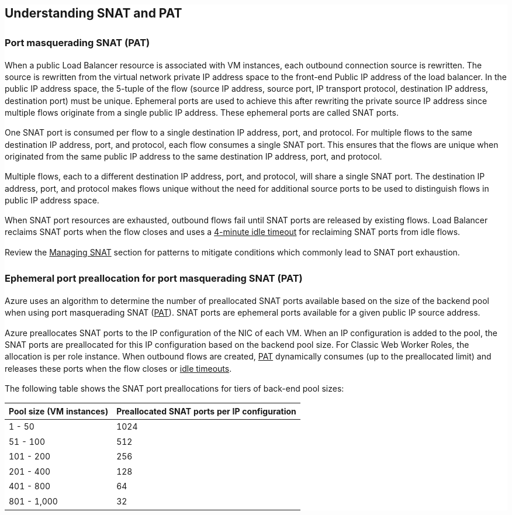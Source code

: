 ## <a name="snat"></a>Understanding SNAT and PAT

### <a name="pat"></a>Port masquerading SNAT (PAT)

When a public Load Balancer resource is associated with VM instances, each outbound connection source is rewritten. The source is rewritten from the virtual network private IP address space to the front-end Public IP address of the load balancer. In the public IP address space, the 5-tuple of the flow (source IP address, source port, IP transport protocol, destination IP address, destination port) must be unique.  Ephemeral ports are used to achieve this after rewriting the private source IP address since multiple flows originate from a single public IP address.  These ephemeral ports are called SNAT ports. 

One SNAT port is consumed per flow to a single destination IP address, port, and protocol. For multiple flows to the same destination IP address, port, and protocol, each flow consumes a single SNAT port. This ensures that the flows are unique when originated from the same public IP address to the same destination IP address, port, and protocol. 

Multiple flows, each to a different destination IP address, port, and protocol, will share a single SNAT port. The destination IP address, port, and protocol makes flows unique without the need for additional source ports to be used to distinguish flows in public IP address space.

When SNAT port resources are exhausted, outbound flows fail until SNAT ports are released by existing flows. Load Balancer reclaims SNAT ports when the flow closes and uses a [4-minute idle timeout](#idletimeout) for reclaiming SNAT ports from idle flows.

Review the [Managing SNAT](#snatexhaust) section for patterns to mitigate conditions which commonly lead to SNAT port exhaustion.

### <a name="preallocatedports"></a>Ephemeral port preallocation for port masquerading SNAT (PAT)

Azure uses an algorithm to determine the number of preallocated SNAT ports available based on the size of the backend pool when using port masquerading SNAT ([PAT](#pat)).  SNAT ports are ephemeral ports available for a given public IP source address.

Azure preallocates SNAT ports to the IP configuration of the NIC of each VM. When an IP configuration is added to the pool, the SNAT ports are preallocated for this IP configuration based on the backend pool size. For Classic Web Worker Roles, the allocation is per role instance.  When outbound flows are created, [PAT](#pat) dynamically consumes (up to the preallocated limit) and releases these ports when the flow closes or [idle timeouts](#ideltimeout).

The following table shows the SNAT port preallocations for tiers of back-end pool sizes:

| Pool size (VM instances) | Preallocated SNAT ports per IP configuration|
| --- | --- |
| 1 - 50 | 1024 |
| 51 - 100 | 512 |
| 101 - 200 | 256 |
| 201 - 400 | 128 |
| 401 - 800 | 64 |
| 801 - 1,000 | 32 |

